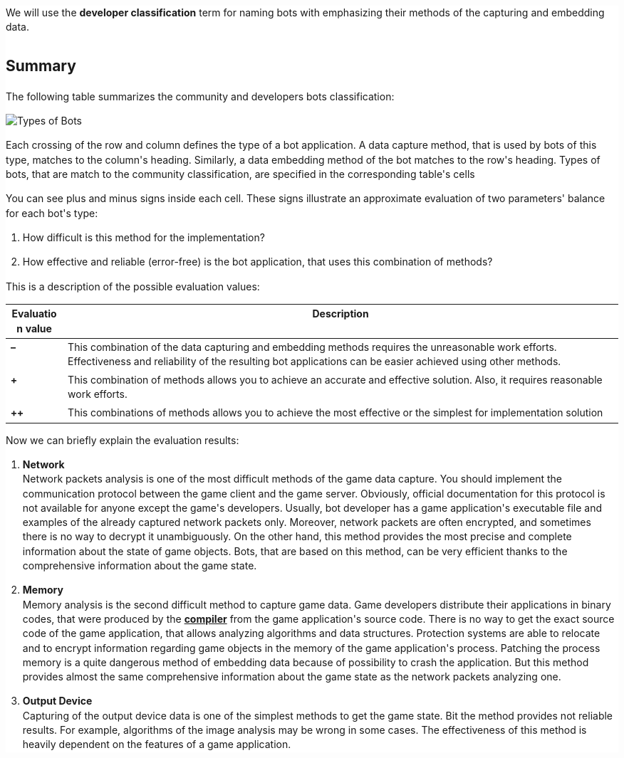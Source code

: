 We will use the **developer classification** term for naming bots with emphasizing their methods of the capturing and embedding data.

## Summary

The following table summarizes the community and developers bots classification:

![Types of Bots](types-of-bots.png)

Each crossing of the row and column defines the type of a bot application. A data capture method, that is used by bots of this type, matches to the column's heading. Similarly, a data embedding method of the bot matches to the row's heading. Types of bots, that are match to the community classification, are specified in the corresponding table's cells

You can see plus and minus signs inside each cell. These signs illustrate an approximate evaluation of two parameters' balance for each bot's type:

1. How difficult is this method for the implementation?

2. How effective and reliable (error-free) is the bot application, that uses this combination of methods?

This is a description of the possible evaluation values:

| Evaluation value | Description |
| -- | -- |
| **–** | This combination of the data capturing and embedding methods requires the unreasonable work efforts. Effectiveness and reliability of the resulting bot applications can be easier achieved using other methods. |
| **+** | This combination of methods allows you to achieve an accurate and effective solution. Also, it requires reasonable work efforts. |
| **++** | This combinations of methods allows you to achieve the most effective or the simplest for implementation solution |

Now we can briefly explain the evaluation results:

1. **Network**<br/> 
Network packets analysis is one of the most difficult methods of the game data capture. You should implement the communication protocol between the game client and the game server. Obviously, official documentation for this protocol is not available for anyone except the game's developers. Usually, bot developer has a game application's executable file and examples of the already captured network packets only. Moreover, network packets are often encrypted, and sometimes there is no way to decrypt it unambiguously. On the other hand, this method provides the most precise and complete information about the state of game objects. Bots, that are based on this method, can be very efficient thanks to the comprehensive information about the game state. 

2. **Memory**<br/>
Memory analysis is the second difficult method to capture game data. Game developers distribute their applications in binary codes, that were produced by the [**compiler**](https://en.wikipedia.org/wiki/Compiler) from the game application's source code. There is no way to get the exact source code of the game application, that allows analyzing algorithms and data structures. Protection systems are able to relocate and to encrypt information regarding game objects in the memory of the game application's process. Patching the process memory is a quite dangerous method of embedding data because of possibility to crash the application. But this method provides almost the same comprehensive information about the game state as the network packets analyzing one.

3. **Output Device**<br/>
Capturing of the output device data is one of the simplest methods to get the game state. Bit the method provides not reliable results. For example, algorithms of the image analysis may be wrong in some cases. The effectiveness of this method is heavily dependent on the features of a game application.
